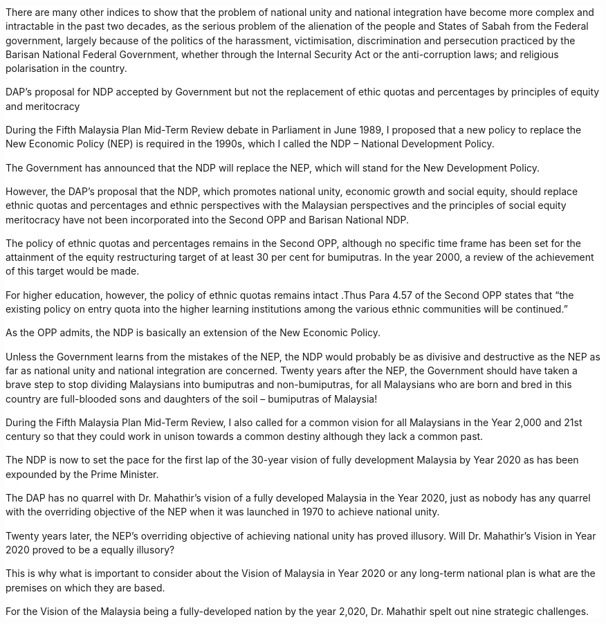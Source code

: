 There are many other indices to show that the problem of national unity and national integration have become more complex and intractable in the past two decades, as the serious problem of the alienation of the people and States of Sabah from the Federal government, largely because of the politics of the harassment, victimisation, discrimination and persecution practiced by the Barisan National Federal Government, whether through the Internal Security Act or the anti-corruption laws; and religious polarisation in the country.

DAP’s proposal for NDP accepted by Government but not the replacement of ethic quotas and percentages by principles of equity and meritocracy

During the Fifth Malaysia Plan Mid-Term Review debate in Parliament in June 1989, I proposed that a new policy to replace the New Economic Policy (NEP) is required in the 1990s, which I called the NDP – National Development Policy.

The Government has announced that the NDP will replace the NEP, which will stand for the New Development Policy.

However, the DAP’s proposal that the NDP, which promotes national unity, economic growth and social equity, should replace ethnic quotas and percentages and ethnic perspectives with the Malaysian perspectives and the principles of social equity meritocracy have not been incorporated into the Second OPP and Barisan National NDP.   

The policy of ethnic quotas and percentages remains in the Second OPP, although no specific time frame has been set for the attainment of the equity restructuring target of at least 30 per cent for bumiputras. In the year 2000, a review of the achievement of this target would be made.

For higher education, however, the policy of ethnic quotas remains intact .Thus Para 4.57 of the Second OPP states that “the existing policy on entry quota into the higher learning institutions among the various ethnic communities will be continued.”

As the OPP admits, the NDP is basically an extension of the New Economic Policy.

Unless the Government learns from the mistakes of the NEP, the NDP would probably be as divisive and destructive as the NEP as far as national unity and national integration are concerned. Twenty years after the NEP, the Government should have taken a brave step to stop dividing Malaysians into bumiputras and non-bumiputras, for all Malaysians who are born and bred in this country are full-blooded sons and daughters of the soil – bumiputras of Malaysia!

During the Fifth Malaysia Plan Mid-Term Review, I also called for a common vision for all Malaysians in the Year 2,000 and 21st century so that they could work in unison towards a common destiny although they lack a common past. 

The NDP is now to set the pace for the first lap of the 30-year vision of fully development Malaysia by Year 2020 as has been expounded by the Prime Minister. 
 
The DAP has no quarrel with Dr. Mahathir’s vision of a fully developed Malaysia in the Year 2020, just as nobody has any quarrel with the overriding objective of the NEP when it was launched in 1970 to achieve national unity.

Twenty years later, the NEP’s overriding objective of achieving national unity has proved illusory. Will Dr. Mahathir’s Vision in Year 2020 proved to be a equally illusory?

This is why what is important to consider about the Vision of Malaysia in Year 2020 or any long-term national plan is what are the premises on which they are based.

For the Vision of the Malaysia being a fully-developed nation by the year 2,020, Dr. Mahathir spelt out nine strategic challenges.
